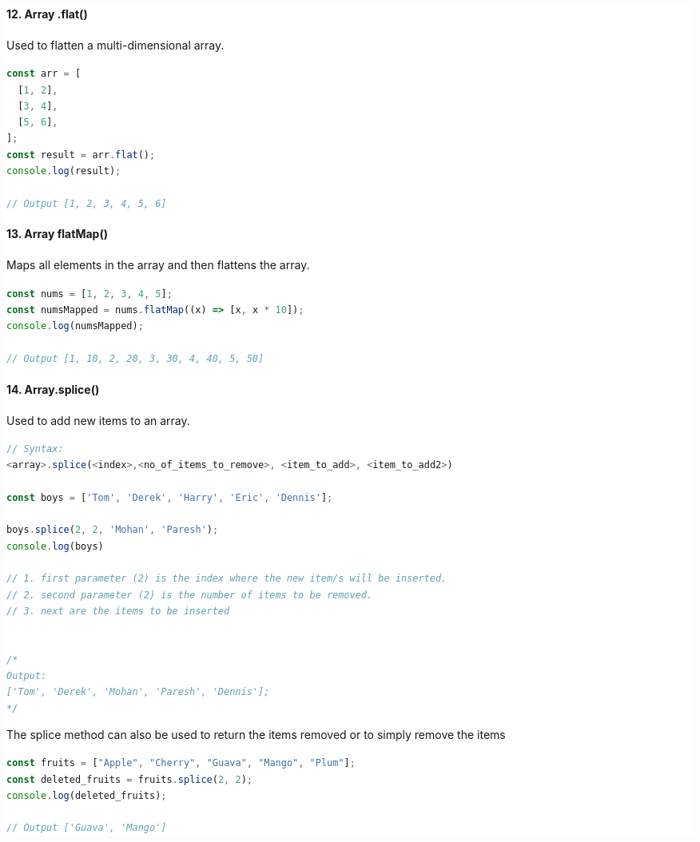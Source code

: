 #### 12. Array .flat()

Used to flatten a multi-dimensional array.

```javascript
const arr = [
  [1, 2],
  [3, 4],
  [5, 6],
];
const result = arr.flat();
console.log(result);

// Output [1, 2, 3, 4, 5, 6]
```

#### 13. Array flatMap()

Maps all elements in the array and then flattens the array.

```javascript
const nums = [1, 2, 3, 4, 5];
const numsMapped = nums.flatMap((x) => [x, x * 10]);
console.log(numsMapped);

// Output [1, 10, 2, 20, 3, 30, 4, 40, 5, 50]
```

#### 14. Array.splice()

Used to add new items to an array.

```javascript
// Syntax:
<array>.splice(<index>,<no_of_items_to_remove>, <item_to_add>, <item_to_add2>)

const boys = ['Tom', 'Derek', 'Harry', 'Eric', 'Dennis'];

boys.splice(2, 2, 'Mohan', 'Paresh');
console.log(boys)

// 1. first parameter (2) is the index where the new item/s will be inserted.
// 2. second parameter (2) is the number of items to be removed.
// 3. next are the items to be inserted


/*
Output:
['Tom', 'Derek', 'Mohan', 'Paresh', 'Dennis'];
*/
```

The splice method can also be used to return the items removed or to simply remove the items

```javascript
const fruits = ["Apple", "Cherry", "Guava", "Mango", "Plum"];
const deleted_fruits = fruits.splice(2, 2);
console.log(deleted_fruits);

// Output ['Guava', 'Mango']
```
